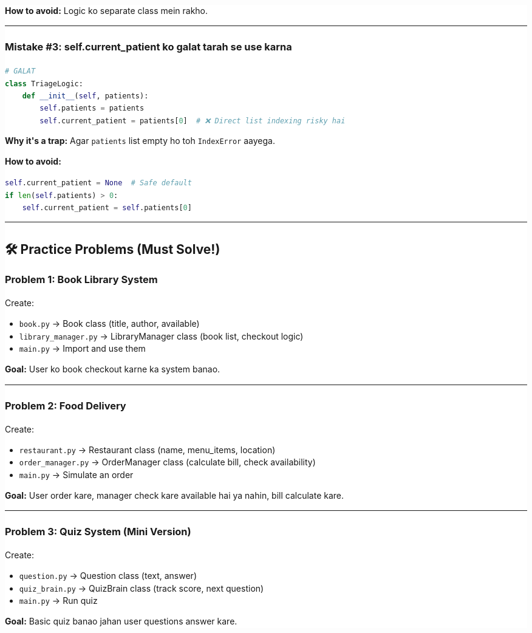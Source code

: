 **How to avoid:** Logic ko separate class mein rakho.

***

### **Mistake #3: self.current_patient ko galat tarah se use karna**
```python
# GALAT
class TriageLogic:
    def __init__(self, patients):
        self.patients = patients
        self.current_patient = patients[0]  # ❌ Direct list indexing risky hai
```
**Why it's a trap:** Agar `patients` list empty ho toh `IndexError` aayega.

**How to avoid:**
```python
self.current_patient = None  # Safe default
if len(self.patients) > 0:
    self.current_patient = self.patients[0]
```

***

## 🛠️ **Practice Problems** (Must Solve!)

### **Problem 1: Book Library System**
Create:
- `book.py` → Book class (title, author, available)
- `library_manager.py` → LibraryManager class (book list, checkout logic)
- `main.py` → Import and use them

**Goal:** User ko book checkout karne ka system banao.

***

### **Problem 2: Food Delivery**
Create:
- `restaurant.py` → Restaurant class (name, menu_items, location)
- `order_manager.py` → OrderManager class (calculate bill, check availability)
- `main.py` → Simulate an order

**Goal:** User order kare, manager check kare available hai ya nahin, bill calculate kare.

***

### **Problem 3: Quiz System (Mini Version)**
Create:
- `question.py` → Question class (text, answer)
- `quiz_brain.py` → QuizBrain class (track score, next question)
- `main.py` → Run quiz

**Goal:** Basic quiz banao jahan user questions answer kare.
